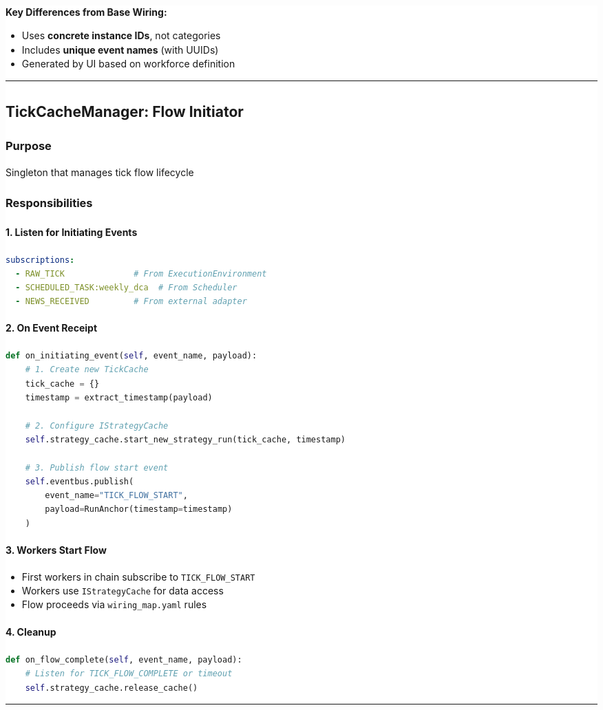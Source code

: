 ```yaml
```

**Key Differences from Base Wiring:**
- Uses **concrete instance IDs**, not categories
- Includes **unique event names** (with UUIDs)
- Generated by UI based on workforce definition

---

## TickCacheManager: Flow Initiator

### Purpose
Singleton that manages tick flow lifecycle

### Responsibilities

#### 1. Listen for Initiating Events
```yaml
subscriptions:
  - RAW_TICK              # From ExecutionEnvironment
  - SCHEDULED_TASK:weekly_dca  # From Scheduler
  - NEWS_RECEIVED         # From external adapter
```

#### 2. On Event Receipt
```python
def on_initiating_event(self, event_name, payload):
    # 1. Create new TickCache
    tick_cache = {}
    timestamp = extract_timestamp(payload)
    
    # 2. Configure IStrategyCache
    self.strategy_cache.start_new_strategy_run(tick_cache, timestamp)
    
    # 3. Publish flow start event
    self.eventbus.publish(
        event_name="TICK_FLOW_START",
        payload=RunAnchor(timestamp=timestamp)
    )
```

#### 3. Workers Start Flow
- First workers in chain subscribe to `TICK_FLOW_START`
- Workers use `IStrategyCache` for data access
- Flow proceeds via `wiring_map.yaml` rules

#### 4. Cleanup
```python
def on_flow_complete(self, event_name, payload):
    # Listen for TICK_FLOW_COMPLETE or timeout
    self.strategy_cache.release_cache()
```

---